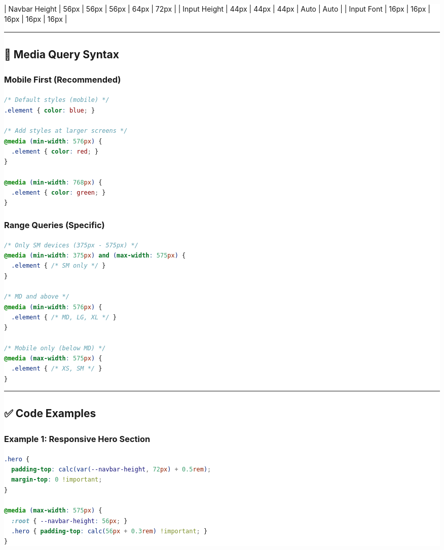 | Navbar Height | 56px | 56px | 56px | 64px | 72px |
| Input Height | 44px | 44px | 44px | Auto | Auto |
| Input Font | 16px | 16px | 16px | 16px | 16px |

---

## 🎯 Media Query Syntax

### Mobile First (Recommended)
```css
/* Default styles (mobile) */
.element { color: blue; }

/* Add styles at larger screens */
@media (min-width: 576px) {
  .element { color: red; }
}

@media (min-width: 768px) {
  .element { color: green; }
}
```

### Range Queries (Specific)
```css
/* Only SM devices (375px - 575px) */
@media (min-width: 375px) and (max-width: 575px) {
  .element { /* SM only */ }
}

/* MD and above */
@media (min-width: 576px) {
  .element { /* MD, LG, XL */ }
}

/* Mobile only (below MD) */
@media (max-width: 575px) {
  .element { /* XS, SM */ }
}
```

---

## ✅ Code Examples

### Example 1: Responsive Hero Section
```css
.hero {
  padding-top: calc(var(--navbar-height, 72px) + 0.5rem);
  margin-top: 0 !important;
}

@media (max-width: 575px) {
  :root { --navbar-height: 56px; }
  .hero { padding-top: calc(56px + 0.3rem) !important; }
}
```
